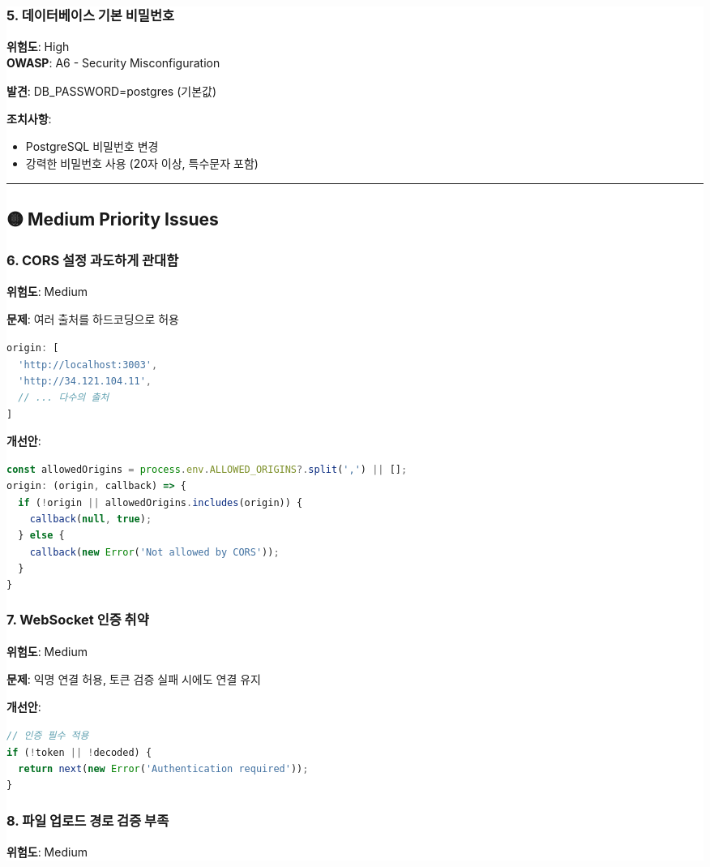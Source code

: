 ### 5. **데이터베이스 기본 비밀번호**
**위험도**: High  
**OWASP**: A6 - Security Misconfiguration

**발견**: DB_PASSWORD=postgres (기본값)

**조치사항**:
- PostgreSQL 비밀번호 변경
- 강력한 비밀번호 사용 (20자 이상, 특수문자 포함)

---

## 🟡 Medium Priority Issues

### 6. **CORS 설정 과도하게 관대함**
**위험도**: Medium

**문제**: 여러 출처를 하드코딩으로 허용
```javascript
origin: [
  'http://localhost:3003',
  'http://34.121.104.11',
  // ... 다수의 출처
]
```

**개선안**:
```javascript
const allowedOrigins = process.env.ALLOWED_ORIGINS?.split(',') || [];
origin: (origin, callback) => {
  if (!origin || allowedOrigins.includes(origin)) {
    callback(null, true);
  } else {
    callback(new Error('Not allowed by CORS'));
  }
}
```

### 7. **WebSocket 인증 취약**
**위험도**: Medium

**문제**: 익명 연결 허용, 토큰 검증 실패 시에도 연결 유지

**개선안**:
```javascript
// 인증 필수 적용
if (!token || !decoded) {
  return next(new Error('Authentication required'));
}
```

### 8. **파일 업로드 경로 검증 부족**
**위험도**: Medium
